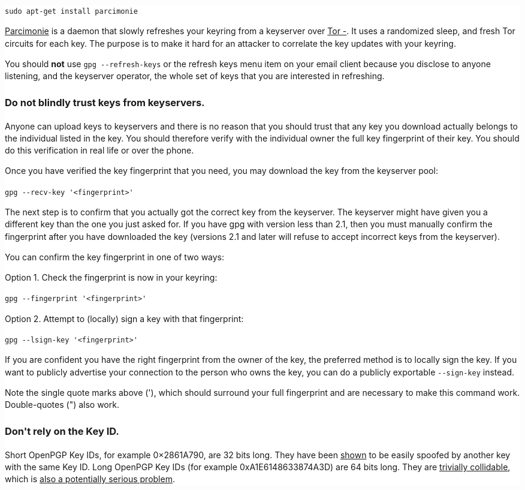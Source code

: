 ```
sudo apt-get install parcimonie
```

[Parcimonie](https://gaffer.ptitcanardnoir.org/intrigeri/code/parcimonie/) is a daemon that slowly refreshes your keyring from a keyserver over [Tor -](https://www.torproject.org/). It uses a randomized sleep, and fresh Tor circuits for each key. The purpose is to make it hard for an attacker to correlate the key updates with your keyring.

You should **not** use `gpg --refresh-keys` or the refresh keys menu item on your email client because you disclose to anyone listening, and the keyserver operator, the whole set of keys that you are interested in refreshing.

### []()Do not blindly trust keys from keyservers.

Anyone can upload keys to keyservers and there is no reason that you should trust that any key you download actually belongs to the individual listed in the key. You should therefore verify with the individual owner the full key fingerprint of their key. You should do this verification in real life or over the phone.

Once you have verified the key fingerprint that you need, you may download the key from the keyserver pool:

```
gpg --recv-key '<fingerprint>'
```

The next step is to confirm that you actually got the correct key from the keyserver. The keyserver might have given you a different key than the one you just asked for. If you have gpg with version less than 2.1, then you must manually confirm the fingerprint after you have downloaded the key (versions 2.1 and later will refuse to accept incorrect keys from the keyserver).

You can confirm the key fingerprint in one of two ways:

Option 1\. Check the fingerprint is now in your keyring:

```
gpg --fingerprint '<fingerprint>'
```

Option 2\. Attempt to (locally) sign a key with that fingerprint:

```
gpg --lsign-key '<fingerprint>'
```

If you are confident you have the right fingerprint from the owner of the key, the preferred method is to locally sign the key. If you want to publicly advertise your connection to the person who owns the key, you can do a publicly exportable `--sign-key` instead.

Note the single quote marks above ('), which should surround your full fingerprint and are necessary to make this command work. Double-quotes (") also work.

### []()Don't rely on the Key ID.

Short OpenPGP Key IDs, for example 0×2861A790, are 32 bits long. They have been [shown](http://www.asheesh.org/note/debian/short-key-ids-are-bad-news) to be easily spoofed by another key with the same Key ID. Long OpenPGP Key IDs (for example 0xA1E6148633874A3D) are 64 bits long. They are [trivially collidable](http://thread.gmane.org/gmane.ietf.openpgp/7413), which is [also a potentially serious problem](https://www.debian-administration.org/users/dkg/weblog/105).
